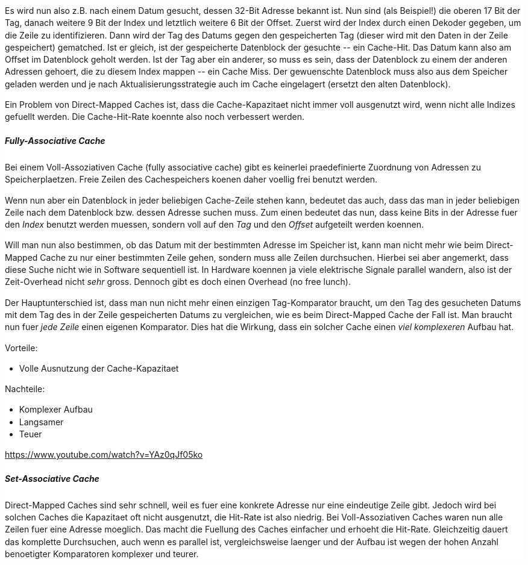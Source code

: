 Es wird nun also z.B. nach einem Datum gesucht, dessen 32-Bit Adresse bekannt
ist. Nun sind (als Beispiel!) die oberen $17$ Bit der Tag, danach weitere $9$
Bit der Index und letztlich weitere $6$ Bit der Offset. Zuerst wird der Index
durch einen Dekoder gegeben, um die Zeile zu identifizieren. Dann wird der Tag
des Datums gegen den gespeicherten Tag (dieser wird mit den Daten in der Zeile
gespeichert) gematched. Ist er gleich, ist der gespeicherte Datenblock der
gesuchte -- ein Cache-Hit. Das Datum kann also am Offset im Datenblock geholt
werden. Ist der Tag aber ein anderer, so muss es sein, dass der Datenblock zu
einem der anderen Adressen gehoert, die zu diesem Index mappen -- ein Cache
Miss. Der gewuenschte Datenblock muss also aus dem Speicher geladen werden und
je nach Aktualisierungsstrategie auch im Cache eingelagert (ersetzt den alten
Datenblock).

Ein Problem von Direct-Mapped Caches ist, dass die Cache-Kapazitaet nicht immer
voll ausgenutzt wird, wenn nicht alle Indizes gefuellt werden. Die
Cache-Hit-Rate koennte also noch verbessert werden.

##### Fully-Associative Cache

Bei einem Voll-Assoziativen Cache (fully associative cache) gibt es keinerlei
praedefinierte Zuordnung von Adressen zu Speicherplaetzen. Freie Zeilen des
Cachespeichers koenen daher voellig frei benutzt werden.

Wenn nun aber ein Datenblock in jeder beliebigen Cache-Zeile stehen kann,
bedeutet das auch, dass das man in jeder beliebigen Zeile nach dem Datenblock
bzw. dessen Adresse suchen muss. Zum einen bedeutet das nun, dass keine Bits in
der Adresse fuer den *Index* benutzt werden muessen, sondern voll auf den *Tag*
und den *Offset* aufgeteilt werden koennen.

Will man nun also bestimmen, ob das Datum mit der bestimmten Adresse im Speicher
ist, kann man nicht mehr wie beim Direct-Mapped Cache zu nur einer bestimmten
Zeile gehen, sondern muss alle Zeilen durchsuchen. Hierbei sei aber angemerkt,
dass diese Suche nicht wie in Software sequentiell ist. In Hardware koennen ja
viele elektrische Signale parallel wandern, also ist der Zeit-Overhead nicht
*sehr* gross. Dennoch gibt es doch einen Overhead (no free lunch).

Der Hauptunterschied ist, dass man nun nicht mehr einen einzigen
Tag-Komparator braucht, um den Tag des gesucheten Datums mit dem Tag des in der
Zeile gespeicherten Datums zu vergleichen, wie es beim Direct-Mapped Cache der
Fall ist. Man braucht nun fuer *jede Zeile* einen eigenen Komparator. Dies hat
die Wirkung, dass ein solcher Cache einen *viel komplexeren* Aufbau hat.

Vorteile:
+ Volle Ausnutzung der Cache-Kapazitaet

Nachteile:
- Komplexer Aufbau
- Langsamer
- Teuer

https://www.youtube.com/watch?v=YAz0qJf05ko

##### Set-Associative Cache

Direct-Mapped Caches sind sehr schnell, weil es fuer eine konkrete Adresse nur
eine eindeutige Zeile gibt. Jedoch wird bei solchen Caches die Kapazitaet oft
nicht ausgenutzt, die Hit-Rate ist also niedrig. Bei Voll-Assoziativen Caches
waren nun alle Zeilen fuer eine Adresse moeglich. Das macht die Fuellung des
Caches einfacher und erhoeht die Hit-Rate. Gleichzeitig dauert das komplette
Durchsuchen, auch wenn es parallel ist, vergleichsweise laenger und der Aufbau
ist wegen der hohen Anzahl benoetigter Komparatoren komplexer und teurer.
